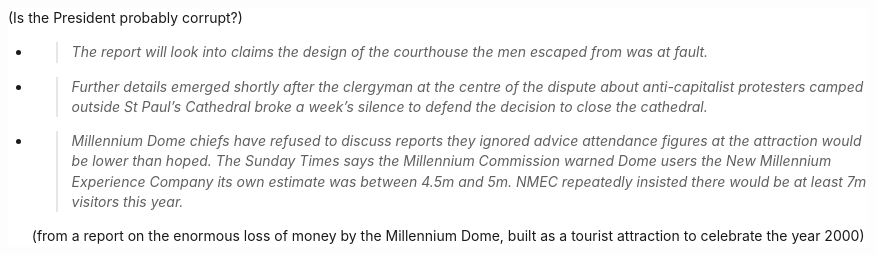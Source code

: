   (Is the President probably corrupt?)
- > *The report will look into claims the design of the courthouse the men escaped from was at fault.*
- > *Further details emerged shortly after the clergyman at the centre of the dispute about anti-capitalist protesters camped outside St Paul’s Cathedral broke a week’s silence to defend the decision to close the cathedral.*
- > *Millennium Dome chiefs have refused to discuss reports they ignored advice attendance figures at the attraction would be lower than hoped. The Sunday Times says the Millennium Commission warned Dome users the New Millennium Experience Company its own estimate was between 4.5m and 5m. NMEC repeatedly insisted there would be at least 7m visitors this year.*

  (from a report on the enormous loss of money by the Millennium Dome, built as a tourist attraction to celebrate the year 2000)
